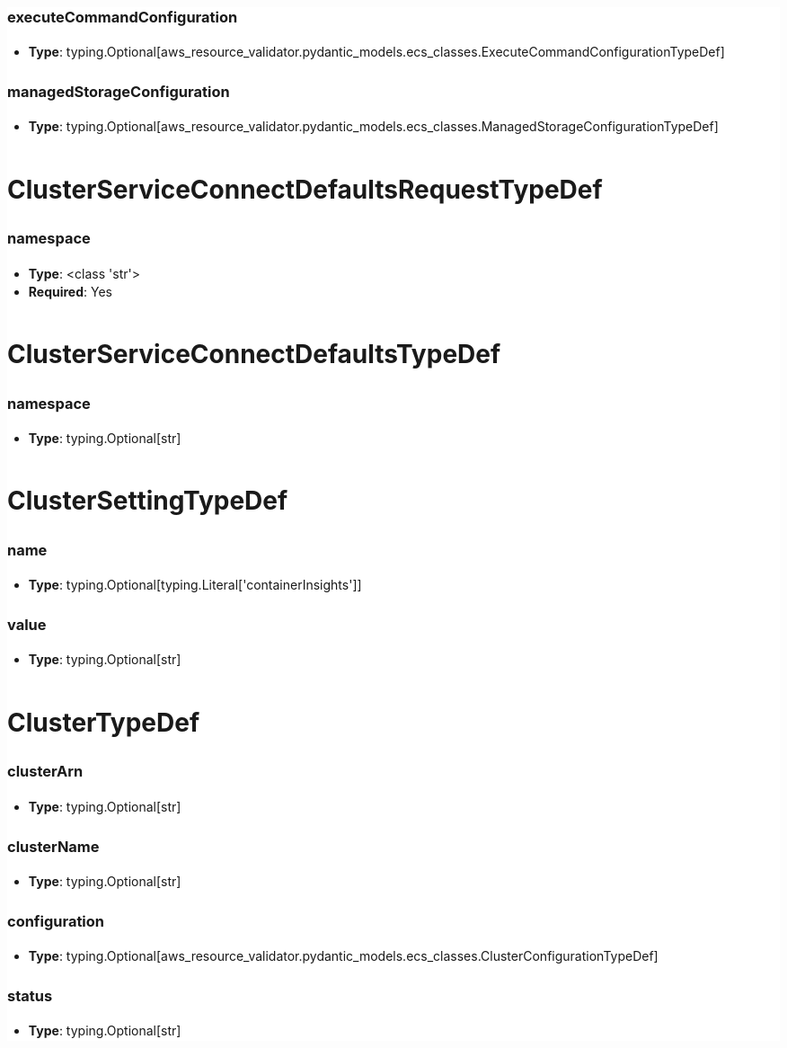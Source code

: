 ### executeCommandConfiguration
- **Type**: typing.Optional[aws_resource_validator.pydantic_models.ecs_classes.ExecuteCommandConfigurationTypeDef]

### managedStorageConfiguration
- **Type**: typing.Optional[aws_resource_validator.pydantic_models.ecs_classes.ManagedStorageConfigurationTypeDef]


# ClusterServiceConnectDefaultsRequestTypeDef

### namespace
- **Type**: <class 'str'>
- **Required**: Yes


# ClusterServiceConnectDefaultsTypeDef

### namespace
- **Type**: typing.Optional[str]


# ClusterSettingTypeDef

### name
- **Type**: typing.Optional[typing.Literal['containerInsights']]

### value
- **Type**: typing.Optional[str]


# ClusterTypeDef

### clusterArn
- **Type**: typing.Optional[str]

### clusterName
- **Type**: typing.Optional[str]

### configuration
- **Type**: typing.Optional[aws_resource_validator.pydantic_models.ecs_classes.ClusterConfigurationTypeDef]

### status
- **Type**: typing.Optional[str]
